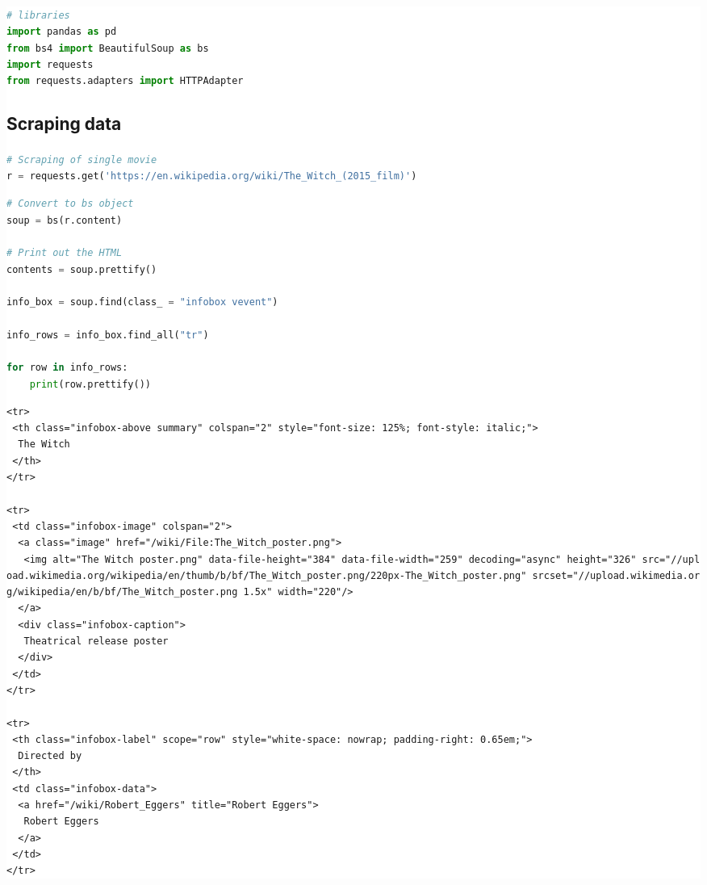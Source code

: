 ```python
# libraries
import pandas as pd
from bs4 import BeautifulSoup as bs
import requests
from requests.adapters import HTTPAdapter
```

## Scraping data


```python
# Scraping of single movie
r = requests.get('https://en.wikipedia.org/wiki/The_Witch_(2015_film)')
```


```python
# Convert to bs object
soup = bs(r.content)

# Print out the HTML 
contents = soup.prettify()

info_box = soup.find(class_ = "infobox vevent")

info_rows = info_box.find_all("tr")

for row in info_rows:
    print(row.prettify())
```

    <tr>
     <th class="infobox-above summary" colspan="2" style="font-size: 125%; font-style: italic;">
      The Witch
     </th>
    </tr>
    
    <tr>
     <td class="infobox-image" colspan="2">
      <a class="image" href="/wiki/File:The_Witch_poster.png">
       <img alt="The Witch poster.png" data-file-height="384" data-file-width="259" decoding="async" height="326" src="//upload.wikimedia.org/wikipedia/en/thumb/b/bf/The_Witch_poster.png/220px-The_Witch_poster.png" srcset="//upload.wikimedia.org/wikipedia/en/b/bf/The_Witch_poster.png 1.5x" width="220"/>
      </a>
      <div class="infobox-caption">
       Theatrical release poster
      </div>
     </td>
    </tr>
    
    <tr>
     <th class="infobox-label" scope="row" style="white-space: nowrap; padding-right: 0.65em;">
      Directed by
     </th>
     <td class="infobox-data">
      <a href="/wiki/Robert_Eggers" title="Robert Eggers">
       Robert Eggers
      </a>
     </td>
    </tr>
    